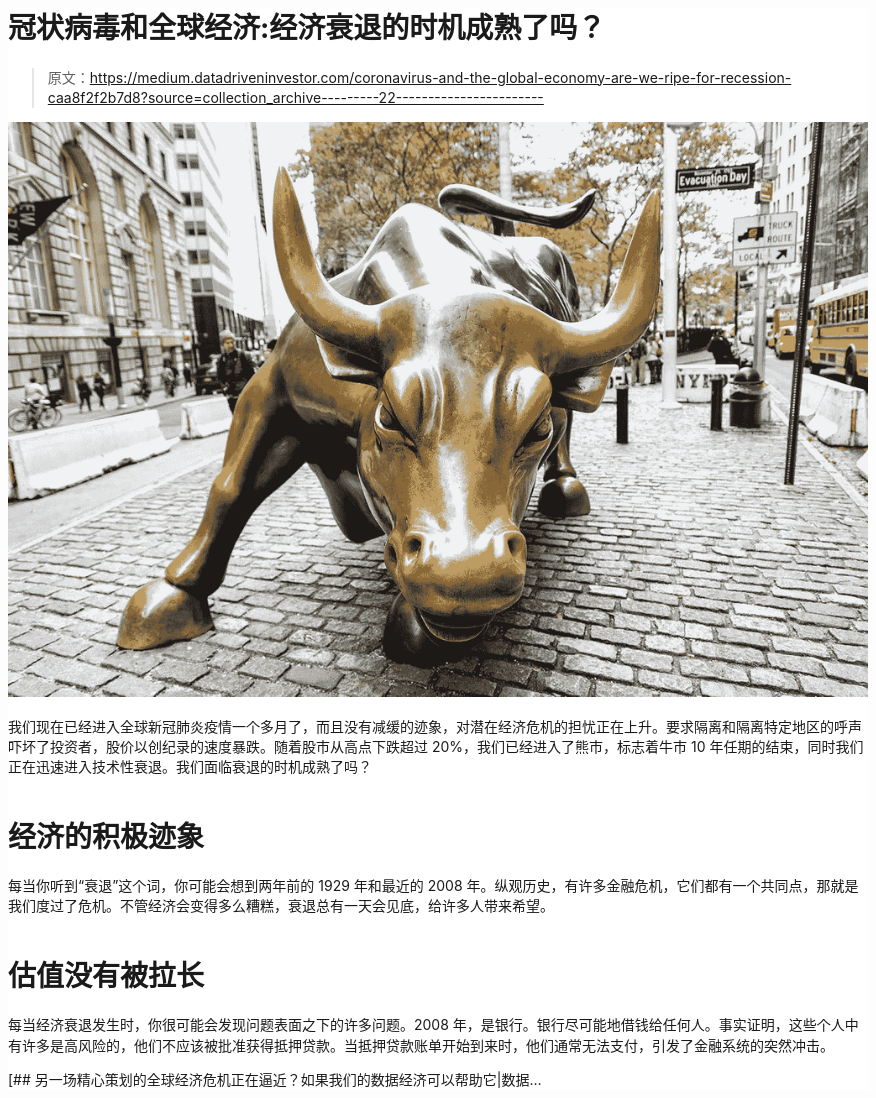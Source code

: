 # 冠状病毒和全球经济:经济衰退的时机成熟了吗？

> 原文：<https://medium.datadriveninvestor.com/coronavirus-and-the-global-economy-are-we-ripe-for-recession-caa8f2f2b7d8?source=collection_archive---------22----------------------->

![](img/0f8255351b01e096eda7fb463d7b6024.png)

我们现在已经进入全球新冠肺炎疫情一个多月了，而且没有减缓的迹象，对潜在经济危机的担忧正在上升。要求隔离和隔离特定地区的呼声吓坏了投资者，股价以创纪录的速度暴跌。随着股市从高点下跌超过 20%，我们已经进入了熊市，标志着牛市 10 年任期的结束，同时我们正在迅速进入技术性衰退。我们面临衰退的时机成熟了吗？

# 经济的积极迹象

每当你听到“衰退”这个词，你可能会想到两年前的 1929 年和最近的 2008 年。纵观历史，有许多金融危机，它们都有一个共同点，那就是我们度过了危机。不管经济会变得多么糟糕，衰退总有一天会见底，给许多人带来希望。

# 估值没有被拉长

每当经济衰退发生时，你很可能会发现问题表面之下的许多问题。2008 年，是银行。银行尽可能地借钱给任何人。事实证明，这些个人中有许多是高风险的，他们不应该被批准获得抵押贷款。当抵押贷款账单开始到来时，他们通常无法支付，引发了金融系统的突然冲击。

[](https://www.datadriveninvestor.com/2019/03/06/another-engineered-global-economic-crisis-looming-not-if-our-data-economy-can-help-it/) [## 另一场精心策划的全球经济危机正在逼近？如果我们的数据经济可以帮助它|数据…

